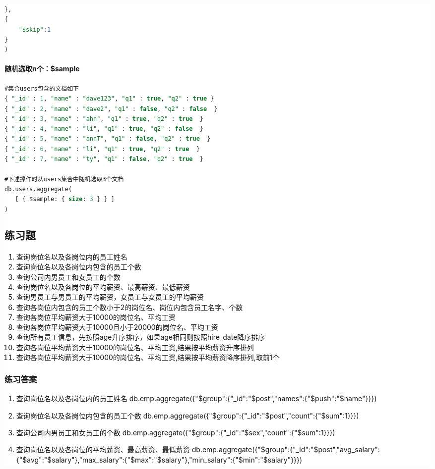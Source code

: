 ```sql
},
{
    "$skip":1
}
)
```

#### 随机选取n个：$sample

```sql
#集合users包含的文档如下
{ "_id" : 1, "name" : "dave123", "q1" : true, "q2" : true }
{ "_id" : 2, "name" : "dave2", "q1" : false, "q2" : false  }
{ "_id" : 3, "name" : "ahn", "q1" : true, "q2" : true  }
{ "_id" : 4, "name" : "li", "q1" : true, "q2" : false  }
{ "_id" : 5, "name" : "annT", "q1" : false, "q2" : true  }
{ "_id" : 6, "name" : "li", "q1" : true, "q2" : true  }
{ "_id" : 7, "name" : "ty", "q1" : false, "q2" : true  }

#下述操作时从users集合中随机选取3个文档
db.users.aggregate(
   [ { $sample: { size: 3 } } ]
)
```

## 练习题

1. 查询岗位名以及各岗位内的员工姓名
2. 查询岗位名以及各岗位内包含的员工个数
3. 查询公司内男员工和女员工的个数
4. 查询岗位名以及各岗位的平均薪资、最高薪资、最低薪资
5. 查询男员工与男员工的平均薪资，女员工与女员工的平均薪资
6. 查询各岗位内包含的员工个数小于2的岗位名、岗位内包含员工名字、个数
7. 查询各岗位平均薪资大于10000的岗位名、平均工资
8. 查询各岗位平均薪资大于10000且小于20000的岗位名、平均工资
9. 查询所有员工信息，先按照age升序排序，如果age相同则按照hire_date降序排序
10. 查询各岗位平均薪资大于10000的岗位名、平均工资,结果按平均薪资升序排列
11. 查询各岗位平均薪资大于10000的岗位名、平均工资,结果按平均薪资降序排列,取前1个

### 练习答案

1. 查询岗位名以及各岗位内的员工姓名
db.emp.aggregate({"$group":{"_id":"$post","names":{"$push":"$name"}}})

2. 查询岗位名以及各岗位内包含的员工个数
db.emp.aggregate({"$group":{"_id":"$post","count":{"$sum":1}}})

3. 查询公司内男员工和女员工的个数
db.emp.aggregate({"$group":{"_id":"$sex","count":{"$sum":1}}})

4. 查询岗位名以及各岗位的平均薪资、最高薪资、最低薪资
db.emp.aggregate({"$group":{"_id":"$post","avg_salary":{"$avg":"$salary"},"max_salary":{"$max":"$salary"},"min_salary":{"$min":"$salary"}}})
